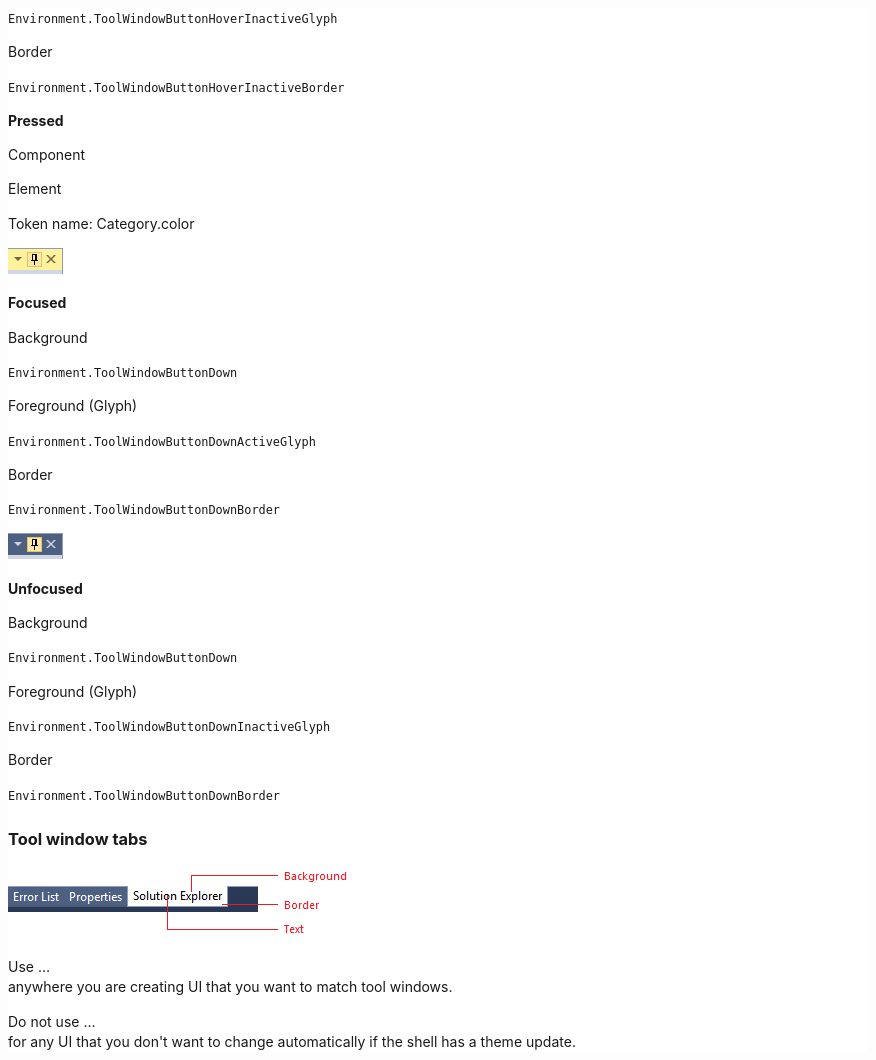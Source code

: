  `Environment.ToolWindowButtonHoverInactiveGlyph`  
  
 Border  
  
 `Environment.ToolWindowButtonHoverInactiveBorder`  
  
 **Pressed**  
  
 Component  
  
 Element  
  
 Token name: Category.color  
  
 ![Title bar button focused and pressed](../extensibility/media/0303-100_titlebarbuttonfocusedpressed.png "0303-100_TitleBarButtonFocusedPressed")  
  
 **Focused**  
  
 Background  
  
 `Environment.ToolWindowButtonDown`  
  
 Foreground (Glyph)  
  
 `Environment.ToolWindowButtonDownActiveGlyph`  
  
 Border  
  
 `Environment.ToolWindowButtonDownBorder`  
  
 ![Title bar button unfocused and pressed](../extensibility/media/0303-101_titlebarbuttonunfocusedpressed.png "0303-101_TitleBarButtonUnfocusedPressed")  
  
 **Unfocused**  
  
 Background  
  
 `Environment.ToolWindowButtonDown`  
  
 Foreground (Glyph)  
  
 `Environment.ToolWindowButtonDownInactiveGlyph`  
  
 Border  
  
 `Environment.ToolWindowButtonDownBorder`  
  
### Tool window tabs  
 ![Tool window tab redline](../extensibility/media/0303-102_toolwindowtabredline.png "0303-102_ToolWindowTabRedline")  
  
 Use …  
 anywhere you are creating UI that you want to match tool windows.  
  
 Do not use …  
 for any UI that you don't want to change automatically if the shell has a theme update.  
  